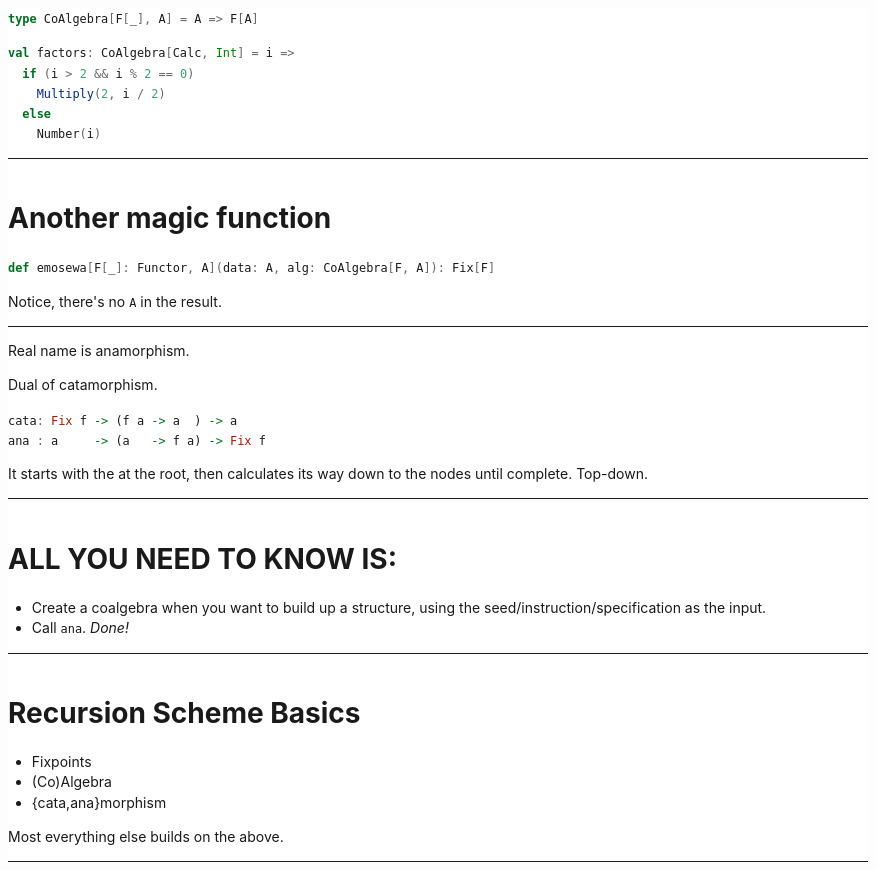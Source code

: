 ```scala
type CoAlgebra[F[_], A] = A => F[A]
```
```scala
val factors: CoAlgebra[Calc, Int] = i =>
  if (i > 2 && i % 2 == 0)
    Multiply(2, i / 2)
  else
    Number(i)
```
---
# Another magic function
```scala
def emosewa[F[_]: Functor, A](data: A, alg: CoAlgebra[F, A]): Fix[F]
```
Notice, there's no `A` in the result.

---
Real name is anamorphism.

Dual of catamorphism.
```hs
cata: Fix f -> (f a -> a  ) -> a
ana : a     -> (a   -> f a) -> Fix f
```

It starts with the at the root, then calculates its way down to the nodes until complete.
Top-down.

---
# ALL YOU NEED TO KNOW IS:
* Create a coalgebra when you want to build up a structure, using the seed/instruction/specification as the input.
* Call `ana`. *Done!*

---
# Recursion Scheme Basics

* Fixpoints
* (Co)Algebra
* {cata,ana}morphism

Most everything else builds on the above.

---